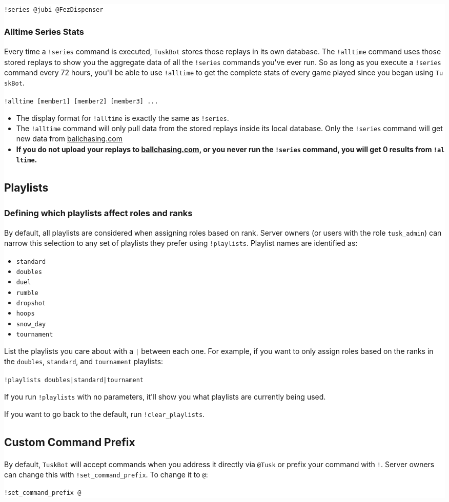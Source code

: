 ```shell
!series @jubi @FezDispenser
```

### Alltime Series Stats

Every time a `!series` command is executed, `TuskBot` stores those replays in its own database.  The `!alltime` command uses those stored replays to show you the aggregate data of all the `!series` commands you've ever run.  So as long as you execute a `!series` command every 72 hours, you'll be able to use `!alltime` to get the complete stats of every game played since you began using `TuskBot`.

```shell
!alltime [member1] [member2] [member3] ...
```

- The display format for `!alltime` is exactly the same as `!series`.
- The `!alltime` command will only pull data from the stored replays inside its local database.  Only the `!series` command will get new data from [ballchasing.com](http://ballchasing.com)
- **If you do not upload your replays to [ballchasing.com](http://ballchasing.com), or you never run the `!series` command, you will get 0 results from `!alltime`.**

## Playlists

### Defining which playlists affect roles and ranks

By default, all playlists are considered when assigning roles based on rank. Server owners (or users with the role `tusk_admin`) can narrow this selection to any set of playlists they prefer using `!playlists`.  Playlist names are identified as:

- `standard`
- `doubles`
- `duel`
- `rumble`
- `dropshot`
- `hoops`
- `snow_day`
- `tournament`

List the playlists you care about with a `|` between each one.  For example, if you want to only assign roles based on the ranks in the `doubles`, `standard`, and `tournament` playlists:

```shell
!playlists doubles|standard|tournament
```

If you run `!playlists` with no parameters, it'll show you what playlists are currently being used.

If you want to go back to the default, run `!clear_playlists`.

## Custom Command Prefix

By default, `TuskBot` will accept commands when you address it directly via `@Tusk` or prefix your command with `!`.  Server owners can change this with `!set_command_prefix`.  To change it to `@`:

```shell
!set_command_prefix @
```
